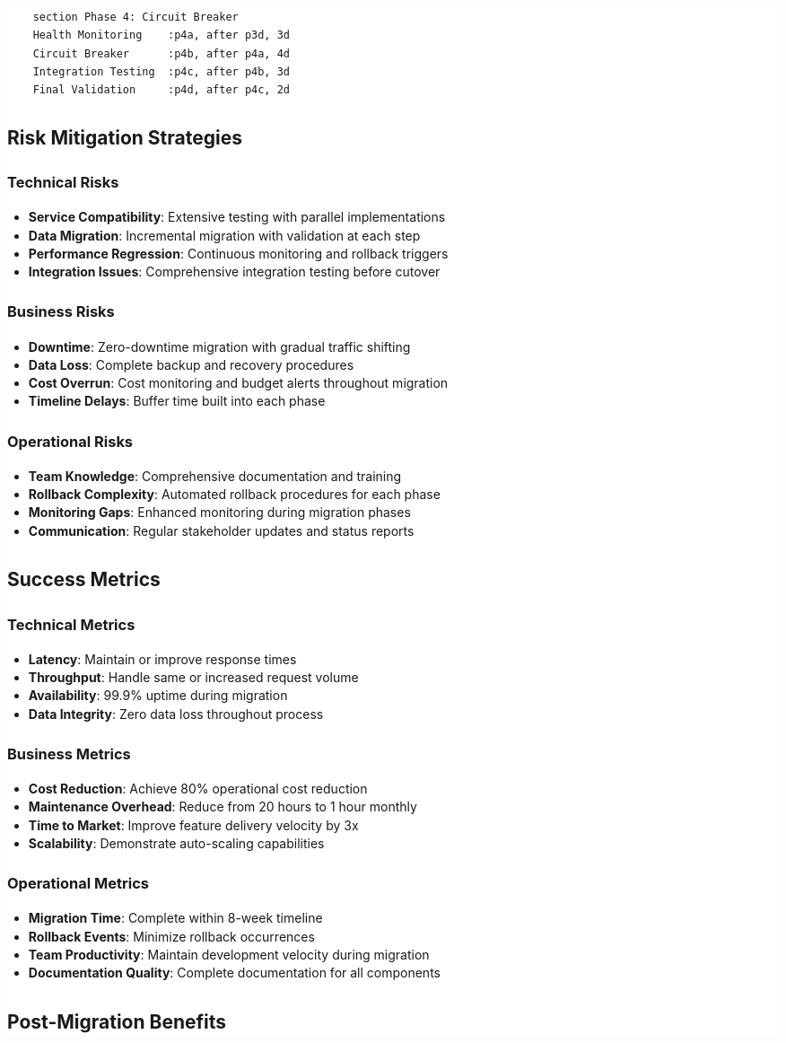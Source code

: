 ```mermaid
    section Phase 4: Circuit Breaker
    Health Monitoring    :p4a, after p3d, 3d
    Circuit Breaker      :p4b, after p4a, 4d
    Integration Testing  :p4c, after p4b, 3d
    Final Validation     :p4d, after p4c, 2d
```

## Risk Mitigation Strategies

### Technical Risks
- **Service Compatibility**: Extensive testing with parallel implementations
- **Data Migration**: Incremental migration with validation at each step
- **Performance Regression**: Continuous monitoring and rollback triggers
- **Integration Issues**: Comprehensive integration testing before cutover

### Business Risks
- **Downtime**: Zero-downtime migration with gradual traffic shifting
- **Data Loss**: Complete backup and recovery procedures
- **Cost Overrun**: Cost monitoring and budget alerts throughout migration
- **Timeline Delays**: Buffer time built into each phase

### Operational Risks
- **Team Knowledge**: Comprehensive documentation and training
- **Rollback Complexity**: Automated rollback procedures for each phase
- **Monitoring Gaps**: Enhanced monitoring during migration phases
- **Communication**: Regular stakeholder updates and status reports

## Success Metrics

### Technical Metrics
- **Latency**: Maintain or improve response times
- **Throughput**: Handle same or increased request volume
- **Availability**: 99.9% uptime during migration
- **Data Integrity**: Zero data loss throughout process

### Business Metrics
- **Cost Reduction**: Achieve 80% operational cost reduction
- **Maintenance Overhead**: Reduce from 20 hours to 1 hour monthly
- **Time to Market**: Improve feature delivery velocity by 3x
- **Scalability**: Demonstrate auto-scaling capabilities

### Operational Metrics
- **Migration Time**: Complete within 8-week timeline
- **Rollback Events**: Minimize rollback occurrences
- **Team Productivity**: Maintain development velocity during migration
- **Documentation Quality**: Complete documentation for all components

## Post-Migration Benefits
